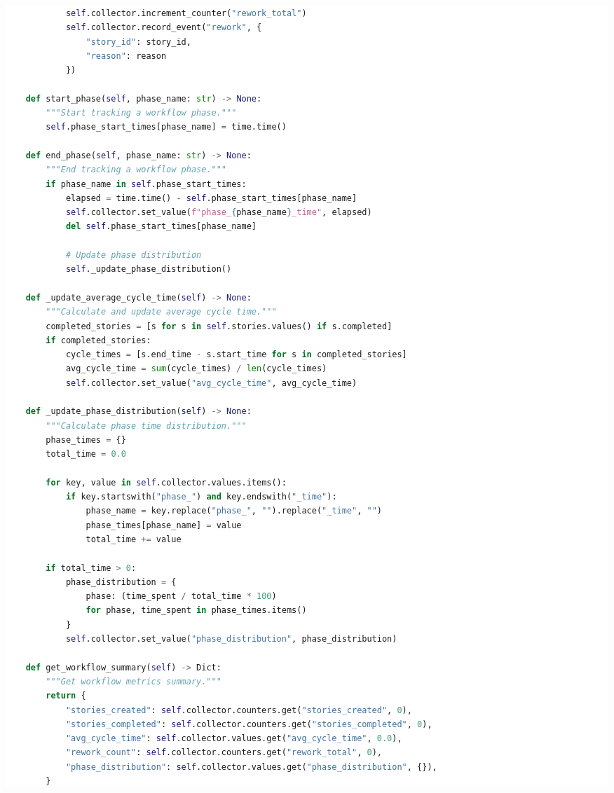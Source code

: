 ```python
            self.collector.increment_counter("rework_total")
            self.collector.record_event("rework", {
                "story_id": story_id,
                "reason": reason
            })

    def start_phase(self, phase_name: str) -> None:
        """Start tracking a workflow phase."""
        self.phase_start_times[phase_name] = time.time()

    def end_phase(self, phase_name: str) -> None:
        """End tracking a workflow phase."""
        if phase_name in self.phase_start_times:
            elapsed = time.time() - self.phase_start_times[phase_name]
            self.collector.set_value(f"phase_{phase_name}_time", elapsed)
            del self.phase_start_times[phase_name]

            # Update phase distribution
            self._update_phase_distribution()

    def _update_average_cycle_time(self) -> None:
        """Calculate and update average cycle time."""
        completed_stories = [s for s in self.stories.values() if s.completed]
        if completed_stories:
            cycle_times = [s.end_time - s.start_time for s in completed_stories]
            avg_cycle_time = sum(cycle_times) / len(cycle_times)
            self.collector.set_value("avg_cycle_time", avg_cycle_time)

    def _update_phase_distribution(self) -> None:
        """Calculate phase time distribution."""
        phase_times = {}
        total_time = 0.0

        for key, value in self.collector.values.items():
            if key.startswith("phase_") and key.endswith("_time"):
                phase_name = key.replace("phase_", "").replace("_time", "")
                phase_times[phase_name] = value
                total_time += value

        if total_time > 0:
            phase_distribution = {
                phase: (time_spent / total_time * 100)
                for phase, time_spent in phase_times.items()
            }
            self.collector.set_value("phase_distribution", phase_distribution)

    def get_workflow_summary(self) -> Dict:
        """Get workflow metrics summary."""
        return {
            "stories_created": self.collector.counters.get("stories_created", 0),
            "stories_completed": self.collector.counters.get("stories_completed", 0),
            "avg_cycle_time": self.collector.values.get("avg_cycle_time", 0.0),
            "rework_count": self.collector.counters.get("rework_total", 0),
            "phase_distribution": self.collector.values.get("phase_distribution", {}),
        }
```
